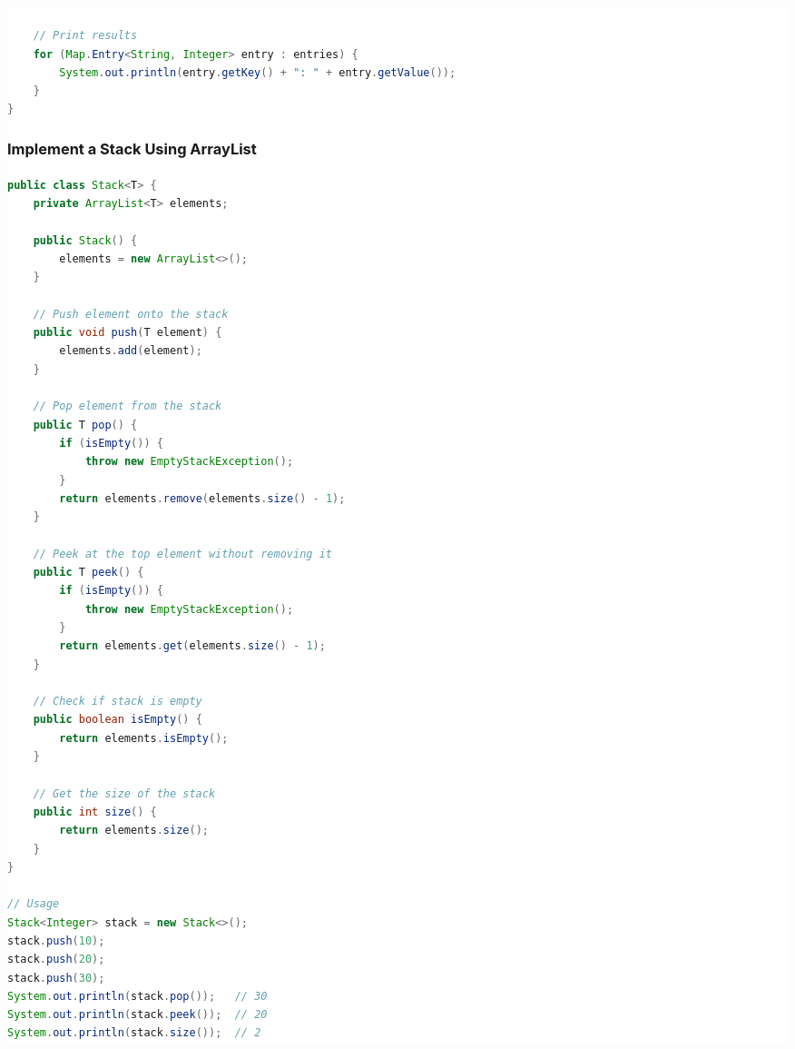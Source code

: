 ```java
    
    // Print results
    for (Map.Entry<String, Integer> entry : entries) {
        System.out.println(entry.getKey() + ": " + entry.getValue());
    }
}
```

### Implement a Stack Using ArrayList

```java
public class Stack<T> {
    private ArrayList<T> elements;
    
    public Stack() {
        elements = new ArrayList<>();
    }
    
    // Push element onto the stack
    public void push(T element) {
        elements.add(element);
    }
    
    // Pop element from the stack
    public T pop() {
        if (isEmpty()) {
            throw new EmptyStackException();
        }
        return elements.remove(elements.size() - 1);
    }
    
    // Peek at the top element without removing it
    public T peek() {
        if (isEmpty()) {
            throw new EmptyStackException();
        }
        return elements.get(elements.size() - 1);
    }
    
    // Check if stack is empty
    public boolean isEmpty() {
        return elements.isEmpty();
    }
    
    // Get the size of the stack
    public int size() {
        return elements.size();
    }
}

// Usage
Stack<Integer> stack = new Stack<>();
stack.push(10);
stack.push(20);
stack.push(30);
System.out.println(stack.pop());   // 30
System.out.println(stack.peek());  // 20
System.out.println(stack.size());  // 2
```
